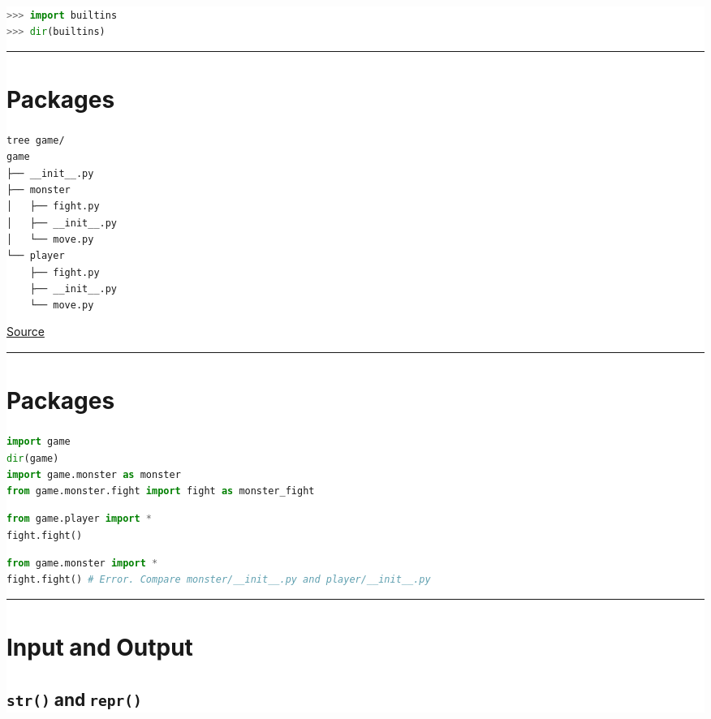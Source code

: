 ```python
>>> import builtins
>>> dir(builtins)
```

---

# Packages

```bash
tree game/
game
├── __init__.py
├── monster
│   ├── fight.py
│   ├── __init__.py
│   └── move.py
└── player
    ├── fight.py
    ├── __init__.py
    └── move.py
```

[Source](https://github.com/n-pochet/python-training-slides/tree/master/game)

---

# Packages

```python
import game
dir(game)
import game.monster as monster
from game.monster.fight import fight as monster_fight
```

```python
from game.player import *
fight.fight()
```

```python
from game.monster import *
fight.fight() # Error. Compare monster/__init__.py and player/__init__.py
```

---

# Input and Output

## `str()` and `repr()`
